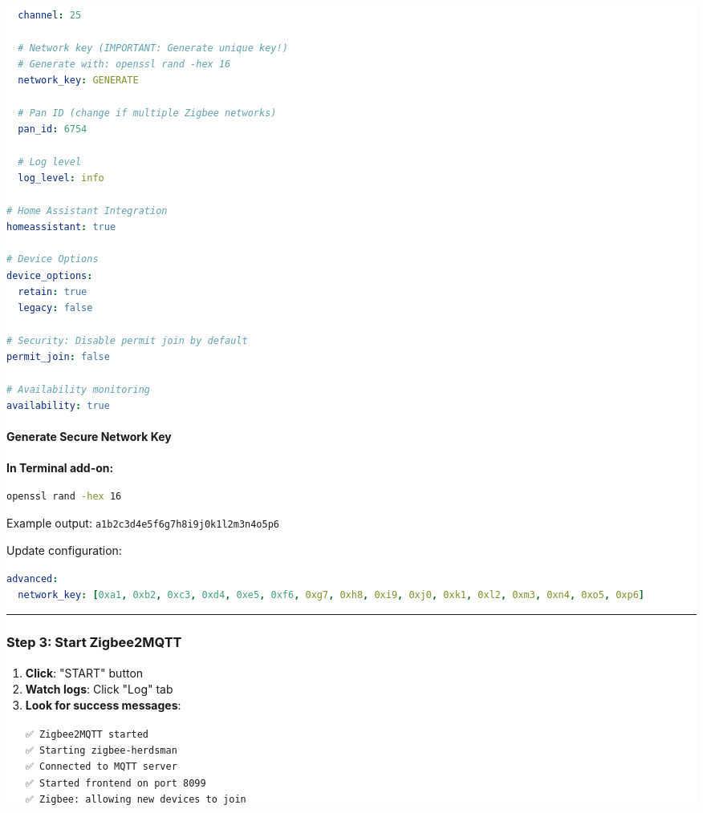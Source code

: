 ```yaml
  channel: 25

  # Network key (IMPORTANT: Generate unique key!)
  # Generate with: openssl rand -hex 16
  network_key: GENERATE

  # Pan ID (change if multiple Zigbee networks)
  pan_id: 6754

  # Log level
  log_level: info

# Home Assistant Integration
homeassistant: true

# Device Options
device_options:
  retain: true
  legacy: false

# Security: Disable permit join by default
permit_join: false

# Availability monitoring
availability: true
```

#### Generate Secure Network Key

**In Terminal add-on:**
```bash
openssl rand -hex 16
```

Example output: `a1b2c3d4e5f6g7h8i9j0k1l2m3n4o5p6`

Update configuration:
```yaml
advanced:
  network_key: [0xa1, 0xb2, 0xc3, 0xd4, 0xe5, 0xf6, 0xg7, 0xh8, 0xi9, 0xj0, 0xk1, 0xl2, 0xm3, 0xn4, 0xo5, 0xp6]
```

---

### Step 3: Start Zigbee2MQTT

1. **Click**: "START" button
2. **Watch logs**: Click "Log" tab
3. **Look for success messages**:
   ```
   ✅ Zigbee2MQTT started
   ✅ Starting zigbee-herdsman
   ✅ Connected to MQTT server
   ✅ Started frontend on port 8099
   ✅ Zigbee: allowing new devices to join
   ```
